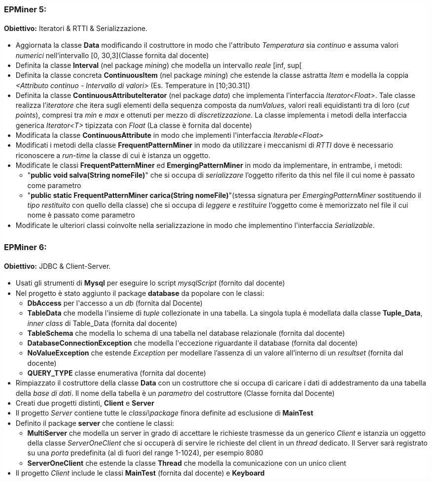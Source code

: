 ### **EPMiner 5**:

**Obiettivo:**
Iteratori & RTTI & Serializzazione.

- Aggiornata la classe **Data** modificando il costruttore in modo che l'attributo *Temperatura* sia *continuo* e assuma valori *numerici* nell’intervallo [0, 30,3](Classe fornita dal docente)
- Definita la classe **Interval** (nel package *mining*) che modella un intervallo *reale* [inf, sup[
- Definita la classe concreta **ContinuousItem** (nel package *mining*) che estende la classe astratta *Item* e modella la coppia *<Attributo continuo - Intervallo di valori>*  (Es. Temperature in [10;30.31[)
- Definita la classe **ContinuousAttributeIterator** (nel package *data*) che implementa l’interfaccia *Iterator\<Float>*. Tale classe realizza l’*iteratore* che itera sugli elementi della sequenza composta da *numValues*, valori reali equidistanti tra di loro (*cut points*), compresi tra *min* e *max* e ottenuti per mezzo di *discretizzazione*. La classe implementa i metodi della interfaccia generica *Iterator\<T>* tipizzata con *Float* (La classe è fornita dal docente)
- Modificata la classe **ContinuousAttribute** in modo che implementi l'interfaccia *Iterable\<Float>*
- Modificati i metodi della classe **FrequentPatternMiner** in modo da utilizzare i meccanismi di *RTTI* dove è necessario riconoscere a *run-time* la classe di cui è istanza un oggetto.
- Modificate le classi **FrequentPatternMiner** ed **EmergingPatternMiner** in modo da implementare, in entrambe, i metodi:
  - "**public void salva(String nomeFile)**" che si occupa di *serializzare* l’oggetto riferito da this nel file il cui nome è passato come parametro
  - "**public static FrequentPatternMiner carica(String nomeFile)**"(stessa signatura per *EmergingPatternMiner* sostituendo il *tipo restituito* con quello della classe) che si occupa di *leggere* e *restituire* l’oggetto come è memorizzato nel file il cui nome è passato come parametro
- Modificate le ulteriori classi coinvolte nella serializzazione in modo che implementino l'interfaccia *Serializable*.

### **EPMiner 6**:

**Obiettivo:**
JDBC & Client-Server.

- Usati gli strumenti di **Mysql** per eseguire lo script *mysqlScript* (fornito dal docente)
- Nel progetto è stato aggiunto il package **database** da popolare con le classi: 
  - **DbAccess** per l'accesso a un *db* (fornita dal Docente)
  - **TableData** che modella l’insieme di *tuple* collezionate in una tabella. La singola tupla è modellata dalla classe **Tuple_Data**, *inner class* di Table_Data (fornita dal docente)
  -  **TableSchema** che modella lo schema di una tabella nel database relazionale (fornita dal docente)
  - **DatabaseConnectionException** che modella l'eccezione riguardante il database (fornita dal docente)
  - **NoValueException** che estende *Exception* per modellare l’assenza di un valore all’interno di un *resultset* (fornita dal docente)
  - **QUERY_TYPE** classe enumerativa (fornita dal docente)
- Rimpiazzato il costruttore della classe **Data** con un costruttore che si occupa di caricare i dati di addestramento da una tabella della *base di dati*. Il nome della tabella è un *parametro* del costruttore (Classe fornita dal Docente)
- Creati due progetti distinti, **Client** e **Server**
- Il progetto *Server* contiene tutte le *classi\package* finora definite ad esclusione di **MainTest**
- Definito il package **server** che contiene le classi:
  - **MultiServer**  che modella un server in grado di accettare le richieste trasmesse da un generico *Client* e istanzia un oggetto della classe *ServerOneClient* che si occuperà di servire le richieste del client in un *thread* dedicato. Il Server sarà registrato su una *porta* predefinita (al di fuori del range 1-1024), per esempio 8080
  - **ServerOneClient** che estende la classe **Thread** che modella la comunicazione con un unico client
- Il progetto *Client* include le classi **MainTest** (fornita dal docente) e **Keyboard**